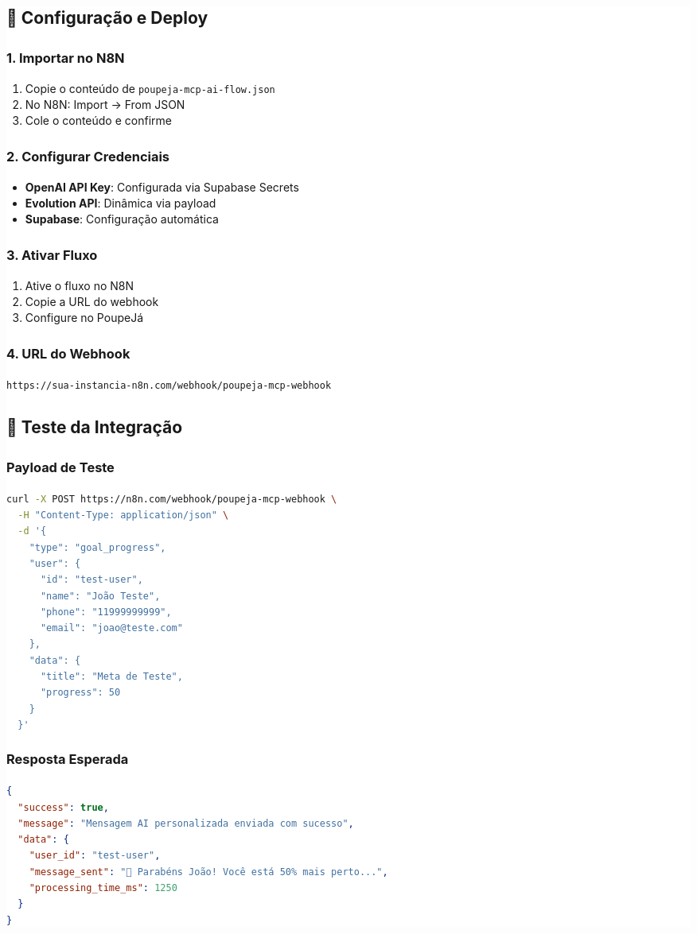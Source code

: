 ## 🔧 Configuração e Deploy

### **1. Importar no N8N**
1. Copie o conteúdo de `poupeja-mcp-ai-flow.json`
2. No N8N: Import → From JSON
3. Cole o conteúdo e confirme

### **2. Configurar Credenciais**
- **OpenAI API Key**: Configurada via Supabase Secrets
- **Evolution API**: Dinâmica via payload
- **Supabase**: Configuração automática

### **3. Ativar Fluxo**
1. Ative o fluxo no N8N
2. Copie a URL do webhook
3. Configure no PoupeJá

### **4. URL do Webhook**
```
https://sua-instancia-n8n.com/webhook/poupeja-mcp-webhook
```

## 🧪 Teste da Integração

### **Payload de Teste**
```bash
curl -X POST https://n8n.com/webhook/poupeja-mcp-webhook \
  -H "Content-Type: application/json" \
  -d '{
    "type": "goal_progress",
    "user": {
      "id": "test-user",
      "name": "João Teste",
      "phone": "11999999999",
      "email": "joao@teste.com"
    },
    "data": {
      "title": "Meta de Teste",
      "progress": 50
    }
  }'
```

### **Resposta Esperada**
```json
{
  "success": true,
  "message": "Mensagem AI personalizada enviada com sucesso",
  "data": {
    "user_id": "test-user",
    "message_sent": "🎉 Parabéns João! Você está 50% mais perto...",
    "processing_time_ms": 1250
  }
}
```
